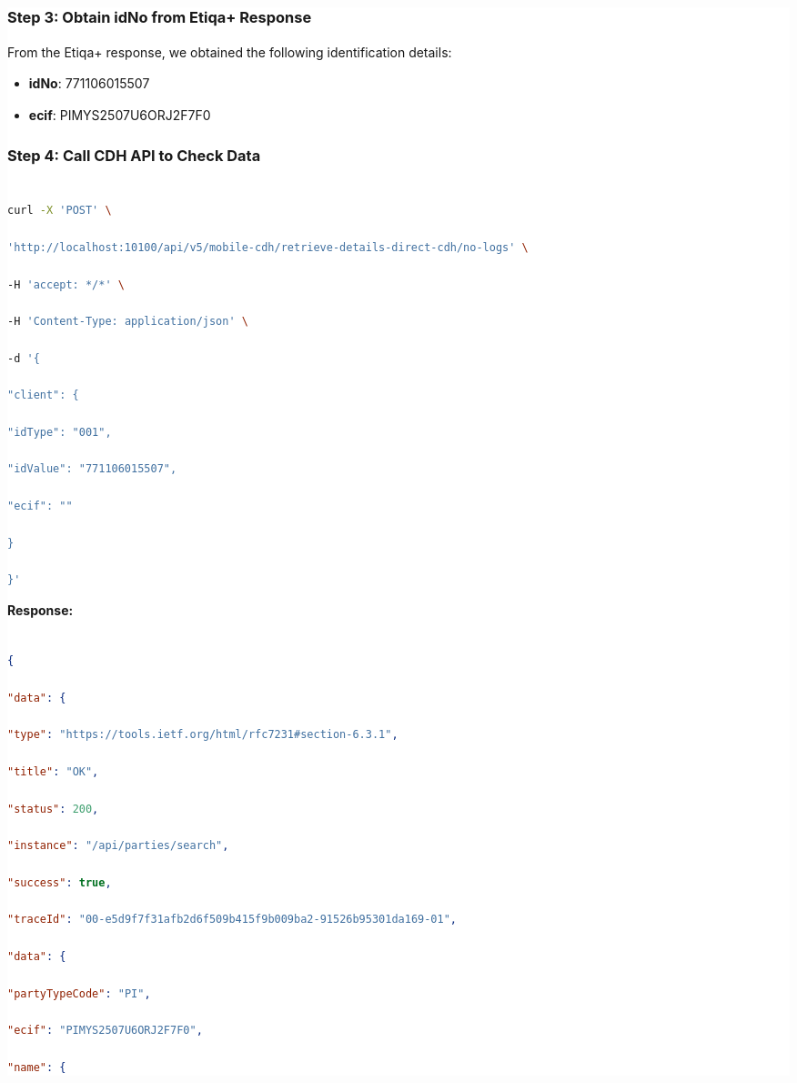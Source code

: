   

### Step 3: Obtain idNo from Etiqa+ Response

From the Etiqa+ response, we obtained the following identification details:

- **idNo**: 771106015507

- **ecif**: PIMYS2507U6ORJ2F7F0

  

### Step 4: Call CDH API to Check Data

```bash

curl -X 'POST' \

'http://localhost:10100/api/v5/mobile-cdh/retrieve-details-direct-cdh/no-logs' \

-H 'accept: */*' \

-H 'Content-Type: application/json' \

-d '{

"client": {

"idType": "001",

"idValue": "771106015507",

"ecif": ""

}

}'

```

  

**Response:**

```json

{

"data": {

"type": "https://tools.ietf.org/html/rfc7231#section-6.3.1",

"title": "OK",

"status": 200,

"instance": "/api/parties/search",

"success": true,

"traceId": "00-e5d9f7f31afb2d6f509b415f9b009ba2-91526b95301da169-01",

"data": {

"partyTypeCode": "PI",

"ecif": "PIMYS2507U6ORJ2F7F0",

"name": {
```